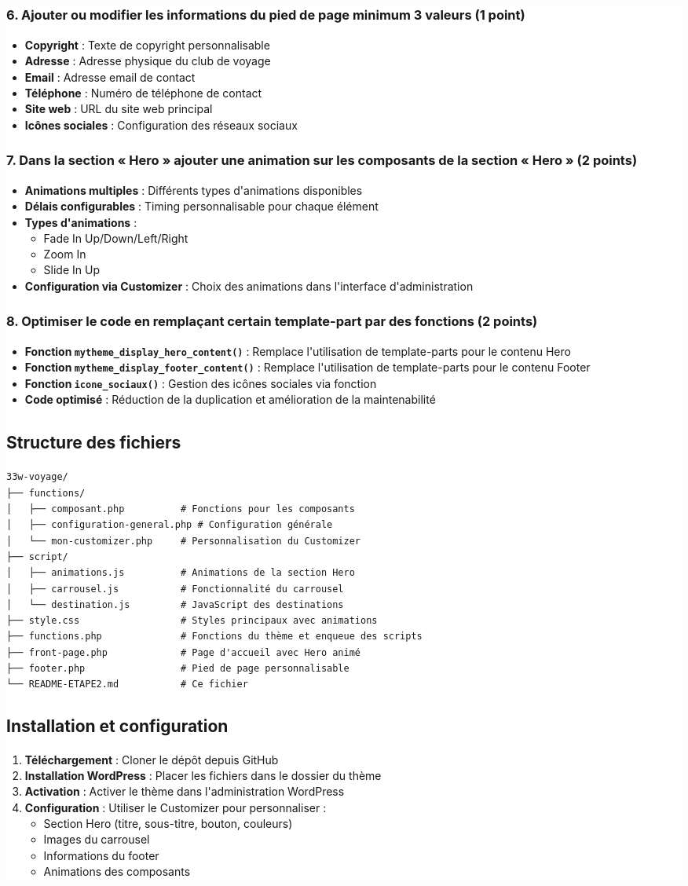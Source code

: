 ### 6. Ajouter ou modifier les informations du pied de page minimum 3 valeurs (1 point)
- **Copyright** : Texte de copyright personnalisable
- **Adresse** : Adresse physique du club de voyage
- **Email** : Adresse email de contact
- **Téléphone** : Numéro de téléphone de contact
- **Site web** : URL du site web principal
- **Icônes sociales** : Configuration des réseaux sociaux

### 7. Dans la section « Hero » ajouter une animation sur les composants de la section « Hero » (2 points)
- **Animations multiples** : Différents types d'animations disponibles
- **Délais configurables** : Timing personnalisable pour chaque élément
- **Types d'animations** :
  - Fade In Up/Down/Left/Right
  - Zoom In
  - Slide In Up
- **Configuration via Customizer** : Choix des animations dans l'interface d'administration

### 8. Optimiser le code en remplaçant certain template-part par des fonctions (2 points)
- **Fonction `mytheme_display_hero_content()`** : Remplace l'utilisation de template-parts pour le contenu Hero
- **Fonction `mytheme_display_footer_content()`** : Remplace l'utilisation de template-parts pour le contenu Footer
- **Fonction `icone_sociaux()`** : Gestion des icônes sociales via fonction
- **Code optimisé** : Réduction de la duplication et amélioration de la maintenabilité

## Structure des fichiers

```
33w-voyage/
├── functions/
│   ├── composant.php          # Fonctions pour les composants
│   ├── configuration-general.php # Configuration générale
│   └── mon-customizer.php     # Personnalisation du Customizer
├── script/
│   ├── animations.js          # Animations de la section Hero
│   ├── carrousel.js           # Fonctionnalité du carrousel
│   └── destination.js         # JavaScript des destinations
├── style.css                  # Styles principaux avec animations
├── functions.php              # Fonctions du thème et enqueue des scripts
├── front-page.php             # Page d'accueil avec Hero animé
├── footer.php                 # Pied de page personnalisable
└── README-ETAPE2.md           # Ce fichier
```

## Installation et configuration

1. **Téléchargement** : Cloner le dépôt depuis GitHub
2. **Installation WordPress** : Placer les fichiers dans le dossier du thème
3. **Activation** : Activer le thème dans l'administration WordPress
4. **Configuration** : Utiliser le Customizer pour personnaliser :
   - Section Hero (titre, sous-titre, bouton, couleurs)
   - Images du carrousel
   - Informations du footer
   - Animations des composants
